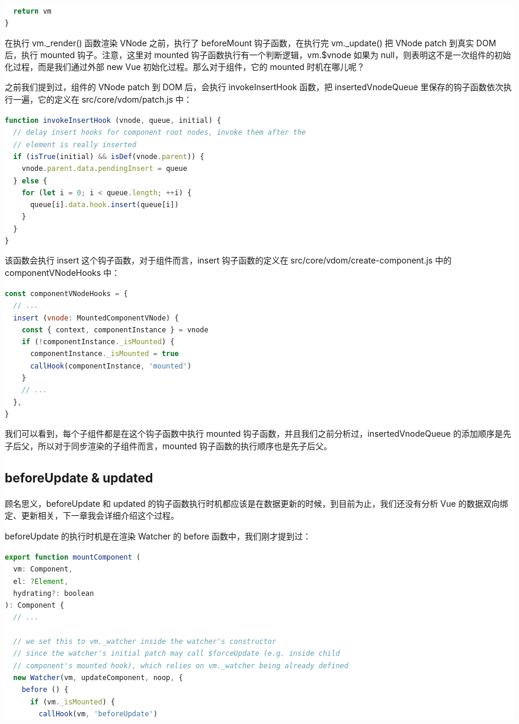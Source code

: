 ```js
  return vm
}
```

在执行 vm._render() 函数渲染 VNode 之前，执行了 beforeMount 钩子函数，在执行完 vm._update() 把 VNode patch 到真实 DOM 后，执行 mounted 钩子。注意，这里对 mounted 钩子函数执行有一个判断逻辑，vm.$vnode 如果为 null，则表明这不是一次组件的初始化过程，而是我们通过外部 new Vue 初始化过程。那么对于组件，它的 mounted 时机在哪儿呢？

之前我们提到过，组件的 VNode patch 到 DOM 后，会执行 invokeInsertHook 函数，把 insertedVnodeQueue 里保存的钩子函数依次执行一遍，它的定义在 src/core/vdom/patch.js 中：

```js
function invokeInsertHook (vnode, queue, initial) {
  // delay insert hooks for component root nodes, invoke them after the
  // element is really inserted
  if (isTrue(initial) && isDef(vnode.parent)) {
    vnode.parent.data.pendingInsert = queue
  } else {
    for (let i = 0; i < queue.length; ++i) {
      queue[i].data.hook.insert(queue[i])
    }
  }
}

```

该函数会执行 insert 这个钩子函数，对于组件而言，insert 钩子函数的定义在 src/core/vdom/create-component.js 中的 componentVNodeHooks 中：

```js
const componentVNodeHooks = {
  // ...
  insert (vnode: MountedComponentVNode) {
    const { context, componentInstance } = vnode
    if (!componentInstance._isMounted) {
      componentInstance._isMounted = true
      callHook(componentInstance, 'mounted')
    }
    // ...
  },
}
```

我们可以看到，每个子组件都是在这个钩子函数中执行 mounted 钩子函数，并且我们之前分析过，insertedVnodeQueue 的添加顺序是先子后父，所以对于同步渲染的子组件而言，mounted 钩子函数的执行顺序也是先子后父。

## beforeUpdate & updated

顾名思义，beforeUpdate 和 updated 的钩子函数执行时机都应该是在数据更新的时候，到目前为止，我们还没有分析 Vue 的数据双向绑定、更新相关，下一章我会详细介绍这个过程。

beforeUpdate 的执行时机是在渲染 Watcher 的 before 函数中，我们刚才提到过：

```js
export function mountComponent (
  vm: Component,
  el: ?Element,
  hydrating?: boolean
): Component {
  // ...

  // we set this to vm._watcher inside the watcher's constructor
  // since the watcher's initial patch may call $forceUpdate (e.g. inside child
  // component's mounted hook), which relies on vm._watcher being already defined
  new Watcher(vm, updateComponent, noop, {
    before () {
      if (vm._isMounted) {
        callHook(vm, 'beforeUpdate')
```